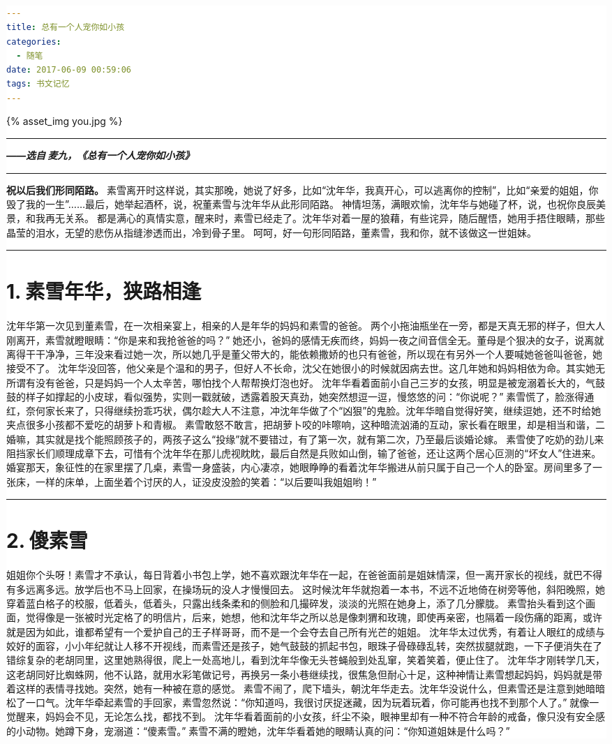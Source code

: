 ```yaml
---
title: 总有一个人宠你如小孩
categories:
  - 随笔
date: 2017-06-09 00:59:06
tags: 书文记忆
---
```


{% asset_img you.jpg %}

---
***——选自 麦九，《总有一个人宠你如小孩》***



---
**祝以后我们形同陌路。**
素雪离开时这样说，其实那晚，她说了好多，比如“沈年华，我真开心，可以逃离你的控制”，比如“亲爱的姐姐，你毁了我的一生”……最后，她举起酒杯，说，祝董素雪与沈年华从此形同陌路。
神情坦荡，满眼欢愉，沈年华与她碰了杯，说，也祝你良辰美景，和我再无关系。
都是满心的真情实意，醒来时，素雪已经走了。沈年华对着一屋的狼藉，有些诧异，随后醒悟，她用手捂住眼睛，那些晶莹的泪水，无望的悲伤从指缝渗透而出，冷到骨子里。
呵呵，好一句形同陌路，董素雪，我和你，就不该做这一世姐妹。

---
# 1. 素雪年华，狭路相逢
沈年华第一次见到董素雪，在一次相亲宴上，相亲的人是年华的妈妈和素雪的爸爸。
两个小拖油瓶坐在一旁，都是天真无邪的样子，但大人刚离开，素雪就瞪眼睛：“你是来和我抢爸爸的吗？”
她还小，爸妈的感情无疾而终，妈妈一夜之间音信全无。董母是个狠决的女子，说离就离得干干净净，三年没来看过她一次，所以她几乎是董父带大的，能依赖撒娇的也只有爸爸，所以现在有另外一个人要喊她爸爸叫爸爸，她接受不了。
沈年华没回答，他父亲是个温和的男子，但好人不长命，沈父在她很小的时候就因病去世。这几年她和妈妈相依为命。其实她无所谓有没有爸爸，只是妈妈一个人太辛苦，哪怕找个人帮帮换灯泡也好。
沈年华看着面前小自己三岁的女孩，明显是被宠溺着长大的，气鼓鼓的样子如撑起的小皮球，看似强势，实则一戳就破，透露着股天真劲，她突然想逗一逗，慢悠悠的问：“你说呢？”
素雪慌了，脸涨得通红，奈何家长来了，只得继续扮乖巧状，偶尔趁大人不注意，冲沈年华做了个“凶狠”的鬼脸。沈年华暗自觉得好笑，继续逗她，还不时给她夹点很多小孩都不爱吃的胡萝卜和青椒。
素雪敢怒不敢言，把胡萝卜咬的咔嚓响，这种暗流汹涌的互动，家长看在眼里，却是相当和谐，二婚嘛，其实就是找个能照顾孩子的，两孩子这么“投缘”就不要错过，有了第一次，就有第二次，乃至最后谈婚论嫁。
素雪使了吃奶的劲儿来阻挡家长们顺理成章下去，可惜有个沈年华在那儿虎视眈眈，最后自然是兵败如山倒，输了爸爸，还让这两个居心叵测的“坏女人”住进来。
婚宴那天，象征性的在家里摆了几桌，素雪一身盛装，内心凄凉，她眼睁睁的看着沈年华搬进从前只属于自己一个人的卧室。房间里多了一张床，一样的床单，上面坐着个讨厌的人，证没皮没脸的笑着：“以后要叫我姐姐哟！”


---
# 2. 傻素雪
姐姐你个头呀！素雪才不承认，每日背着小书包上学，她不喜欢跟沈年华在一起，在爸爸面前是姐妹情深，但一离开家长的视线，就巴不得有多远离多远。放学后也不马上回家，在操场玩的没人才慢慢回去。
这时候沈年华就抱着一本书，不远不近地倚在树旁等他，斜阳晚照，她穿着蓝白格子的校服，低着头，低着头，只露出线条柔和的侧脸和几撮碎发，淡淡的光照在她身上，添了几分朦胧。
素雪抬头看到这个画面，觉得像是一张被时光定格了的明信片，后来，她想，他和沈年华之所以总是像刺猬和玫瑰，即使再亲密，也隔着一段伤痛的距离，或许就是因为如此，谁都希望有一个爱护自己的王子样哥哥，而不是一个会夺去自己所有光芒的姐姐。
沈年华太过优秀，有着让人眼红的成绩与姣好的面容，小小年纪就让人移不开视线，而素雪还是孩子，她气鼓鼓的抓起书包，眼珠子骨碌碌乱转，突然拔腿就跑，一下子便消失在了错综复杂的老胡同里，这里她熟得很，爬上一处高地儿，看到沈年华像无头苍蝇般到处乱窜，笑着笑着，便止住了。
沈年华才刚转学几天，这老胡同好比蜘蛛网，他不认路，就用水彩笔做记号，再换另一条小巷继续找，很焦急但耐心十足，这种神情让素雪想起妈妈，妈妈就是带着这样的表情寻找她。突然，她有一种被在意的感觉。
素雪不闹了，爬下墙头，朝沈年华走去。沈年华没说什么，但素雪还是注意到她暗暗松了一口气。沈年华牵起素雪的手回家，素雪忽然说：“你知道吗，我很讨厌捉迷藏，因为玩着玩着，你可能再也找不到那个人了。”
就像一觉醒来，妈妈会不见，无论怎么找，都找不到。
沈年华看着面前的小女孩，纤尘不染，眼神里却有一种不符合年龄的戒备，像只没有安全感的小动物。她蹲下身，宠溺道：“傻素雪。”
素雪不满的瞪她，沈年华看着她的眼睛认真的问：“你知道姐妹是什么吗？”
